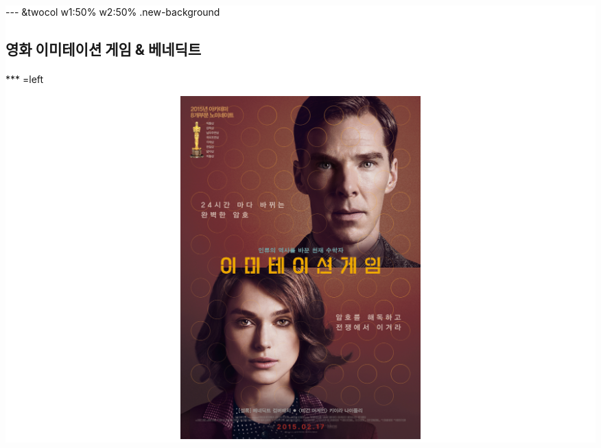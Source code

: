 --- &twocol w1:50% w2:50% .new-background

## 영화 이미테이션 게임 & 베네딕트 

*** =left
<center><img src="assets/img/imitationgame.jpg" height="500" width="500"></center>
